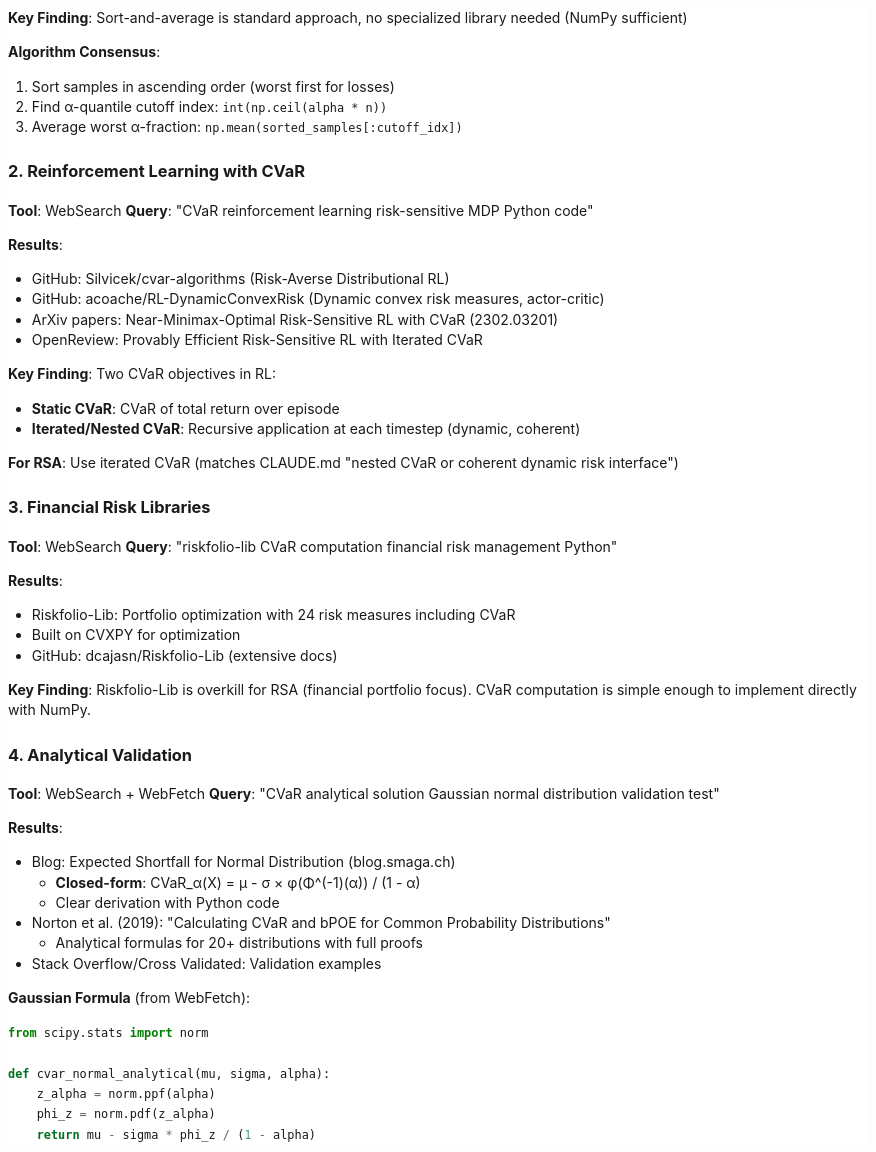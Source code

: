 **Key Finding**: Sort-and-average is standard approach, no specialized library needed (NumPy sufficient)

**Algorithm Consensus**:
1. Sort samples in ascending order (worst first for losses)
2. Find α-quantile cutoff index: `int(np.ceil(alpha * n))`
3. Average worst α-fraction: `np.mean(sorted_samples[:cutoff_idx])`

### 2. Reinforcement Learning with CVaR
**Tool**: WebSearch
**Query**: "CVaR reinforcement learning risk-sensitive MDP Python code"

**Results**:
- GitHub: Silvicek/cvar-algorithms (Risk-Averse Distributional RL)
- GitHub: acoache/RL-DynamicConvexRisk (Dynamic convex risk measures, actor-critic)
- ArXiv papers: Near-Minimax-Optimal Risk-Sensitive RL with CVaR (2302.03201)
- OpenReview: Provably Efficient Risk-Sensitive RL with Iterated CVaR

**Key Finding**: Two CVaR objectives in RL:
- **Static CVaR**: CVaR of total return over episode
- **Iterated/Nested CVaR**: Recursive application at each timestep (dynamic, coherent)

**For RSA**: Use iterated CVaR (matches CLAUDE.md "nested CVaR or coherent dynamic risk interface")

### 3. Financial Risk Libraries
**Tool**: WebSearch
**Query**: "riskfolio-lib CVaR computation financial risk management Python"

**Results**:
- Riskfolio-Lib: Portfolio optimization with 24 risk measures including CVaR
- Built on CVXPY for optimization
- GitHub: dcajasn/Riskfolio-Lib (extensive docs)

**Key Finding**: Riskfolio-Lib is overkill for RSA (financial portfolio focus). CVaR computation is simple enough to implement directly with NumPy.

### 4. Analytical Validation
**Tool**: WebSearch + WebFetch
**Query**: "CVaR analytical solution Gaussian normal distribution validation test"

**Results**:
- Blog: Expected Shortfall for Normal Distribution (blog.smaga.ch)
  - **Closed-form**: CVaR_α(X) = μ - σ × φ(Φ^(-1)(α)) / (1 - α)
  - Clear derivation with Python code
- Norton et al. (2019): "Calculating CVaR and bPOE for Common Probability Distributions"
  - Analytical formulas for 20+ distributions with full proofs
- Stack Overflow/Cross Validated: Validation examples

**Gaussian Formula** (from WebFetch):
```python
from scipy.stats import norm

def cvar_normal_analytical(mu, sigma, alpha):
    z_alpha = norm.ppf(alpha)
    phi_z = norm.pdf(z_alpha)
    return mu - sigma * phi_z / (1 - alpha)
```
